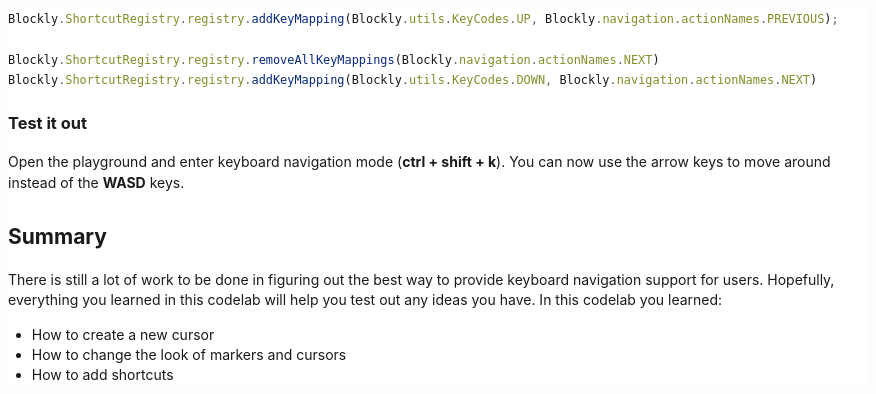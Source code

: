 ```js
Blockly.ShortcutRegistry.registry.addKeyMapping(Blockly.utils.KeyCodes.UP, Blockly.navigation.actionNames.PREVIOUS);

Blockly.ShortcutRegistry.registry.removeAllKeyMappings(Blockly.navigation.actionNames.NEXT)
Blockly.ShortcutRegistry.registry.addKeyMapping(Blockly.utils.KeyCodes.DOWN, Blockly.navigation.actionNames.NEXT)
```
### Test it out
Open the playground and enter keyboard navigation mode (**ctrl + shift + k**). You can now use the arrow
keys to move around instead of the **WASD** keys.

## Summary
There is still a lot of work to be done in figuring out the best way to provide
keyboard navigation support for users. Hopefully, everything you learned in this
codelab will help you test out any ideas you have.
In this codelab you learned:
* How to create a new cursor
* How to change the look of markers and cursors
* How to add shortcuts
